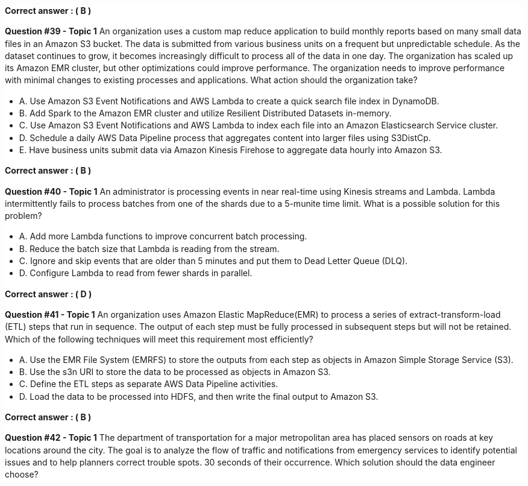**Correct answer : ( B )**

**Question #39 - Topic 1**
An organization uses a custom map reduce application to build monthly reports based on many small data files in an Amazon S3 bucket. The data is submitted from various business units on a frequent but unpredictable schedule. As the dataset continues to grow, it becomes increasingly difficult to process all of the data in one day. The organization has scaled up its Amazon EMR cluster, but other optimizations could improve performance.
The organization needs to improve performance with minimal changes to existing processes and applications.
What action should the organization take?

- A. Use Amazon S3 Event Notifications and AWS Lambda to create a quick search file index in DynamoDB.
- B. Add Spark to the Amazon EMR cluster and utilize Resilient Distributed Datasets in-memory.
- C. Use Amazon S3 Event Notifications and AWS Lambda to index each file into an Amazon Elasticsearch Service cluster.
- D. Schedule a daily AWS Data Pipeline process that aggregates content into larger files using S3DistCp.
- E. Have business units submit data via Amazon Kinesis Firehose to aggregate data hourly into Amazon S3.

**Correct answer : ( B )**

**Question #40 - Topic 1**
An administrator is processing events in near real-time using Kinesis streams and Lambda. Lambda intermittently fails to process batches from one of the shards due to a 5-munite time limit.
What is a possible solution for this problem?

- A. Add more Lambda functions to improve concurrent batch processing.
- B. Reduce the batch size that Lambda is reading from the stream.
- C. Ignore and skip events that are older than 5 minutes and put them to Dead Letter Queue (DLQ).
- D. Configure Lambda to read from fewer shards in parallel.

**Correct answer : ( D )**

**Question #41 - Topic 1**
An organization uses Amazon Elastic MapReduce(EMR) to process a series of extract-transform-load (ETL) steps that run in sequence. The output of each step must be fully processed in subsequent steps but will not be retained.
Which of the following techniques will meet this requirement most efficiently?

- A. Use the EMR File System (EMRFS) to store the outputs from each step as objects in Amazon Simple Storage Service (S3).
- B. Use the s3n URI to store the data to be processed as objects in Amazon S3.
- C. Define the ETL steps as separate AWS Data Pipeline activities.
- D. Load the data to be processed into HDFS, and then write the final output to Amazon S3.

**Correct answer : ( B )**

**Question #42 - Topic 1**
The department of transportation for a major metropolitan area has placed sensors on roads at key locations around the city. The goal is to analyze the flow of traffic and notifications from emergency services to identify potential issues and to help planners correct trouble spots.
30 seconds of their occurrence.
Which solution should the data engineer choose?
